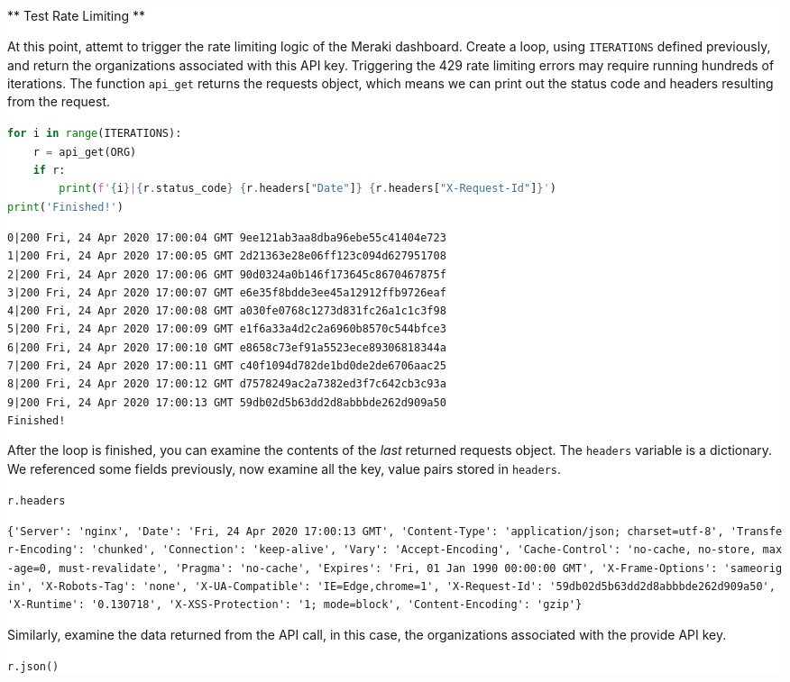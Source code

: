 ** Test Rate Limiting **

At this point, attemt to trigger the rate limiting logic of the Meraki dashboard. Create a loop, using `ITERATIONS` defined previously, and return the organizations associated with this API key. Triggering the 429 rate limiting errors may require running hundreds of iterations. The function `api_get` returns the requests object, which means we can print out the status code and headers resulting from the request.


```python
for i in range(ITERATIONS):
    r = api_get(ORG)
    if r:
        print(f'{i}|{r.status_code} {r.headers["Date"]} {r.headers["X-Request-Id"]}')
print('Finished!')
```

    0|200 Fri, 24 Apr 2020 17:00:04 GMT 9ee121ab3aa8dba96ebe55c41404e723
    1|200 Fri, 24 Apr 2020 17:00:05 GMT 2d21363e28e06ff123c094d627951708
    2|200 Fri, 24 Apr 2020 17:00:06 GMT 90d0324a0b146f173645c8670467875f
    3|200 Fri, 24 Apr 2020 17:00:07 GMT e6e35f8bdde3ee45a12912ffb9726eaf
    4|200 Fri, 24 Apr 2020 17:00:08 GMT a030fe0768c1273d831fc26a1c1c3f98
    5|200 Fri, 24 Apr 2020 17:00:09 GMT e1f6a33a4d2c2a6960b8570c544bfce3
    6|200 Fri, 24 Apr 2020 17:00:10 GMT e8658c73ef91a5523ece89306818344a
    7|200 Fri, 24 Apr 2020 17:00:11 GMT c40f1094d782de1bd0de2de6706aac25
    8|200 Fri, 24 Apr 2020 17:00:12 GMT d7578249ac2a7382ed3f7c642cb3c93a
    9|200 Fri, 24 Apr 2020 17:00:13 GMT 59db02d5b63dd2d8abbbde262d909a50
    Finished!


After the loop is finished, you can examine the contents of the *last* returned requests object. The `headers` variable is a dictionary. We referenced some fields previously, now examine all the key, value pairs stored in `headers`.


```python
r.headers
```




    {'Server': 'nginx', 'Date': 'Fri, 24 Apr 2020 17:00:13 GMT', 'Content-Type': 'application/json; charset=utf-8', 'Transfer-Encoding': 'chunked', 'Connection': 'keep-alive', 'Vary': 'Accept-Encoding', 'Cache-Control': 'no-cache, no-store, max-age=0, must-revalidate', 'Pragma': 'no-cache', 'Expires': 'Fri, 01 Jan 1990 00:00:00 GMT', 'X-Frame-Options': 'sameorigin', 'X-Robots-Tag': 'none', 'X-UA-Compatible': 'IE=Edge,chrome=1', 'X-Request-Id': '59db02d5b63dd2d8abbbde262d909a50', 'X-Runtime': '0.130718', 'X-XSS-Protection': '1; mode=block', 'Content-Encoding': 'gzip'}



Similarly, examine the data returned from the API call, in this case, the organizations associated with the provide API key.


```python
r.json()
```


